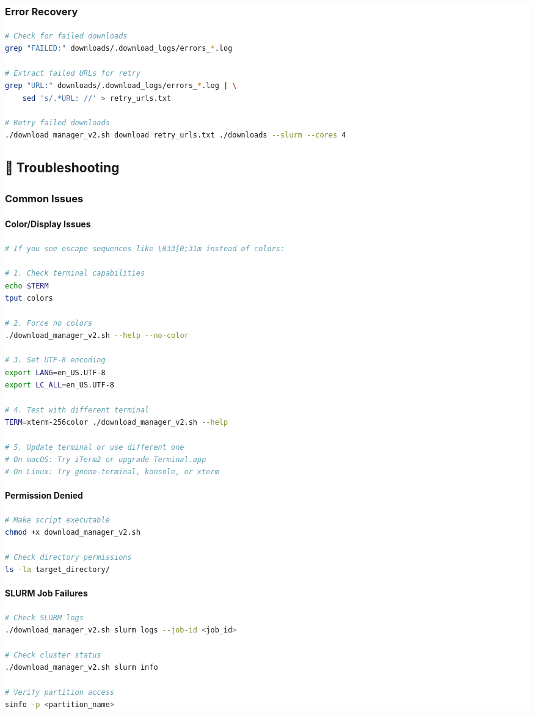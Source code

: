 ### Error Recovery
```bash
# Check for failed downloads
grep "FAILED:" downloads/.download_logs/errors_*.log

# Extract failed URLs for retry
grep "URL:" downloads/.download_logs/errors_*.log | \
    sed 's/.*URL: //' > retry_urls.txt

# Retry failed downloads
./download_manager_v2.sh download retry_urls.txt ./downloads --slurm --cores 4
```

## 🐛 Troubleshooting

### Common Issues

#### Color/Display Issues
```bash
# If you see escape sequences like \033[0;31m instead of colors:

# 1. Check terminal capabilities
echo $TERM
tput colors

# 2. Force no colors
./download_manager_v2.sh --help --no-color

# 3. Set UTF-8 encoding
export LANG=en_US.UTF-8
export LC_ALL=en_US.UTF-8

# 4. Test with different terminal
TERM=xterm-256color ./download_manager_v2.sh --help

# 5. Update terminal or use different one
# On macOS: Try iTerm2 or upgrade Terminal.app
# On Linux: Try gnome-terminal, konsole, or xterm
```

#### Permission Denied
```bash
# Make script executable
chmod +x download_manager_v2.sh

# Check directory permissions
ls -la target_directory/
```

#### SLURM Job Failures
```bash
# Check SLURM logs
./download_manager_v2.sh slurm logs --job-id <job_id>

# Check cluster status
./download_manager_v2.sh slurm info

# Verify partition access
sinfo -p <partition_name>
```
